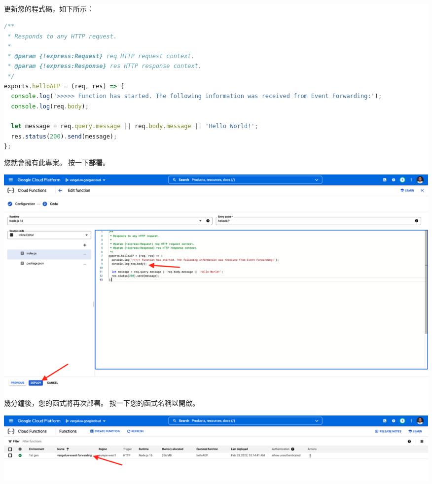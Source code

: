 更新您的程式碼，如下所示：

```javascript
/**
 * Responds to any HTTP request.
 *
 * @param {!express:Request} req HTTP request context.
 * @param {!express:Response} res HTTP response context.
 */
exports.helloAEP = (req, res) => {
  console.log('>>>>> Function has started. The following information was received from Event Forwarding:');
  console.log(req.body);

  let message = req.query.message || req.body.message || 'Hello World!';
  res.status(200).send(message);
};
```

您就會擁有此專案。 按一下&#x200B;**部署**。

![Adobe Experience Platform資料彙集設定](./images/gcf2.png)

幾分鐘後，您的函式將再次部署。 按一下您的函式名稱以開啟。

![Adobe Experience Platform資料彙集設定](./images/gcf3.png)
